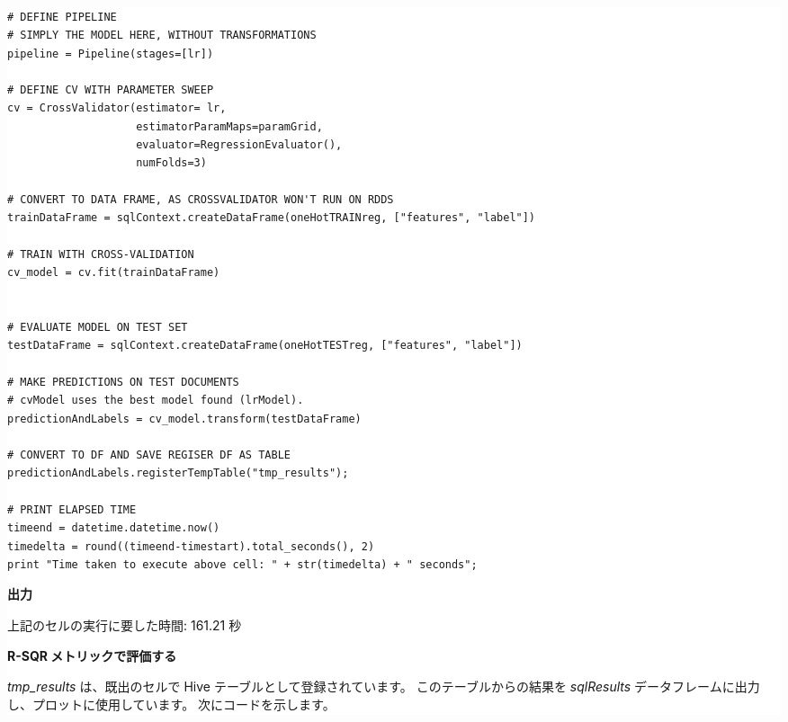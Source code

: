     # DEFINE PIPELINE 
    # SIMPLY THE MODEL HERE, WITHOUT TRANSFORMATIONS
    pipeline = Pipeline(stages=[lr])

    # DEFINE CV WITH PARAMETER SWEEP
    cv = CrossValidator(estimator= lr,
                        estimatorParamMaps=paramGrid,
                        evaluator=RegressionEvaluator(),
                        numFolds=3)

    # CONVERT TO DATA FRAME, AS CROSSVALIDATOR WON'T RUN ON RDDS
    trainDataFrame = sqlContext.createDataFrame(oneHotTRAINreg, ["features", "label"])

    # TRAIN WITH CROSS-VALIDATION
    cv_model = cv.fit(trainDataFrame)


    # EVALUATE MODEL ON TEST SET
    testDataFrame = sqlContext.createDataFrame(oneHotTESTreg, ["features", "label"])

    # MAKE PREDICTIONS ON TEST DOCUMENTS
    # cvModel uses the best model found (lrModel).
    predictionAndLabels = cv_model.transform(testDataFrame)

    # CONVERT TO DF AND SAVE REGISER DF AS TABLE
    predictionAndLabels.registerTempTable("tmp_results");

    # PRINT ELAPSED TIME
    timeend = datetime.datetime.now()
    timedelta = round((timeend-timestart).total_seconds(), 2) 
    print "Time taken to execute above cell: " + str(timedelta) + " seconds"; 


**出力**

上記のセルの実行に要した時間: 161.21 秒

**R-SQR メトリックで評価する**

*tmp_results* は、既出のセルで Hive テーブルとして登録されています。 このテーブルからの結果を *sqlResults* データフレームに出力し、プロットに使用しています。 次にコードを示します。
